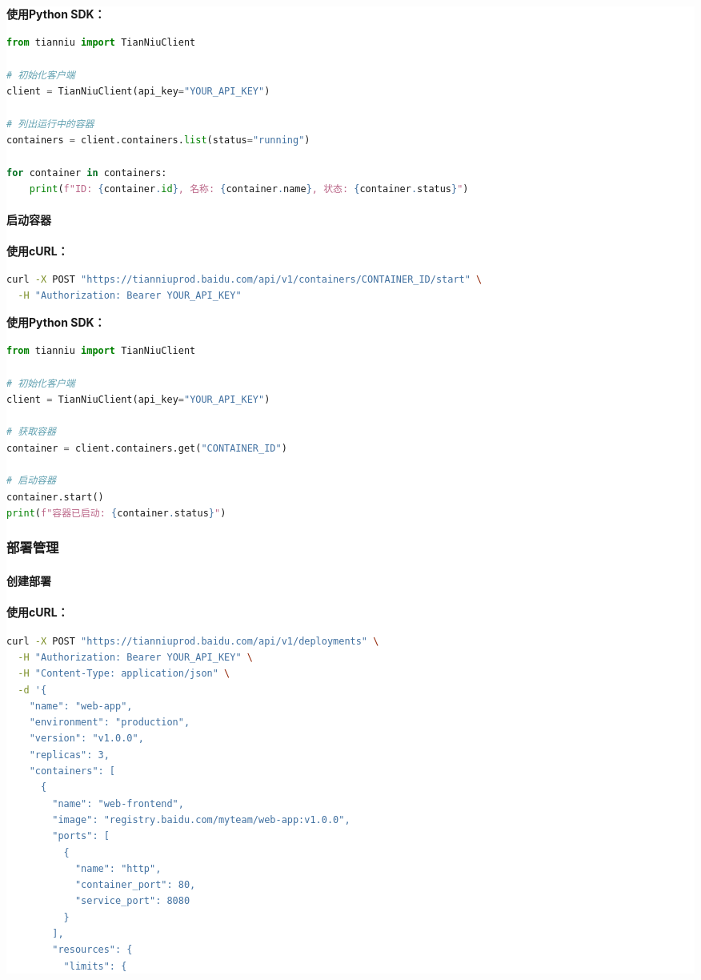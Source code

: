 **使用Python SDK：**

```python
from tianniu import TianNiuClient

# 初始化客户端
client = TianNiuClient(api_key="YOUR_API_KEY")

# 列出运行中的容器
containers = client.containers.list(status="running")

for container in containers:
    print(f"ID: {container.id}, 名称: {container.name}, 状态: {container.status}")
```

#### 启动容器

**使用cURL：**

```bash
curl -X POST "https://tianniuprod.baidu.com/api/v1/containers/CONTAINER_ID/start" \
  -H "Authorization: Bearer YOUR_API_KEY"
```

**使用Python SDK：**

```python
from tianniu import TianNiuClient

# 初始化客户端
client = TianNiuClient(api_key="YOUR_API_KEY")

# 获取容器
container = client.containers.get("CONTAINER_ID")

# 启动容器
container.start()
print(f"容器已启动: {container.status}")
```

### 部署管理

#### 创建部署

**使用cURL：**

```bash
curl -X POST "https://tianniuprod.baidu.com/api/v1/deployments" \
  -H "Authorization: Bearer YOUR_API_KEY" \
  -H "Content-Type: application/json" \
  -d '{
    "name": "web-app",
    "environment": "production",
    "version": "v1.0.0",
    "replicas": 3,
    "containers": [
      {
        "name": "web-frontend",
        "image": "registry.baidu.com/myteam/web-app:v1.0.0",
        "ports": [
          {
            "name": "http",
            "container_port": 80,
            "service_port": 8080
          }
        ],
        "resources": {
          "limits": {
```